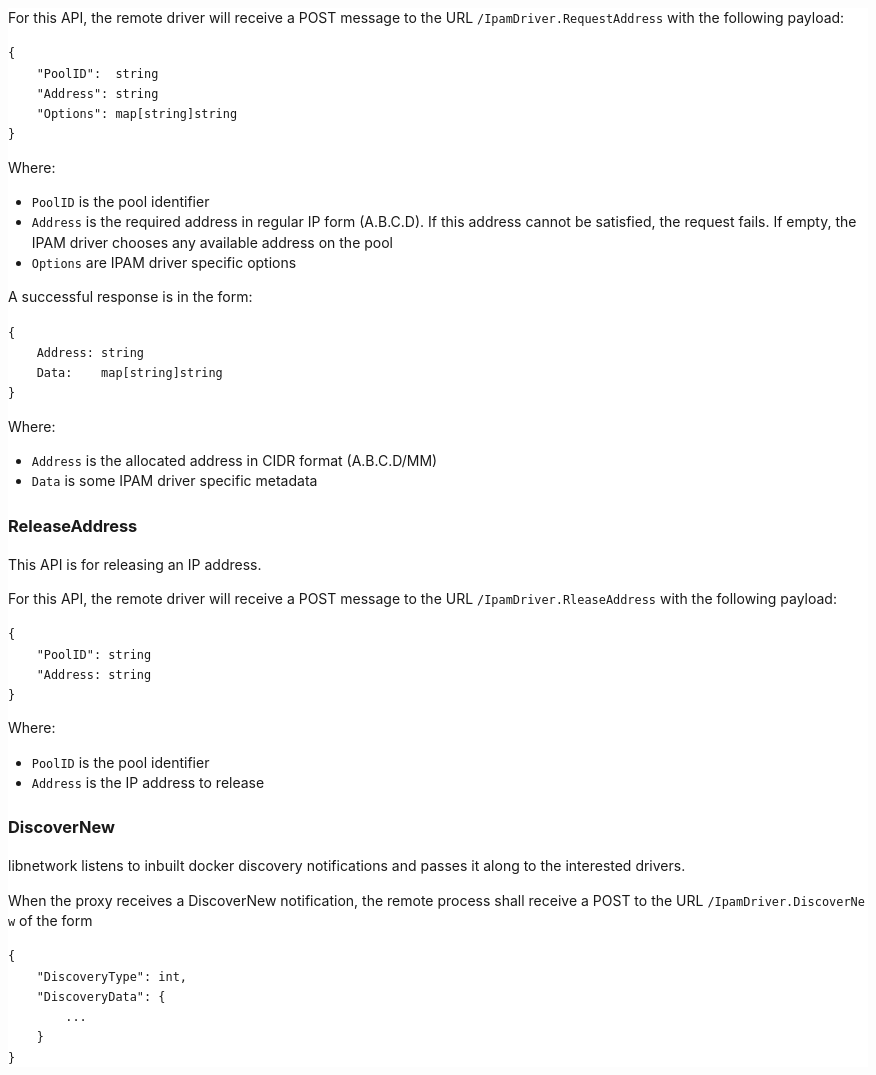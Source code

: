 For this API, the remote driver will receive a POST message to the URL `/IpamDriver.RequestAddress` with the following payload:

    {
		"PoolID":  string
		"Address": string
		"Options": map[string]string
    }
    
Where:

* `PoolID` is the pool identifier
* `Address` is the required address in regular IP form (A.B.C.D). If this address cannot be satisfied, the request fails. If empty, the IPAM driver chooses any available address on the pool
* `Options` are IPAM driver specific options


A successful response is in the form:


	{
		Address: string
		Data:    map[string]string
	}


Where:

* `Address` is the allocated address in CIDR format (A.B.C.D/MM)
* `Data` is some IPAM driver specific metadata

### ReleaseAddress

This API is for releasing an IP address.

For this API, the remote driver will receive a POST message to the URL `/IpamDriver.RleaseAddress` with the following payload:

    {
		"PoolID": string
		"Address: string
    }
    
Where:

* `PoolID` is the pool identifier
* `Address` is the IP address to release



### DiscoverNew

libnetwork listens to inbuilt docker discovery notifications and passes it along to the interested drivers. 

When the proxy receives a DiscoverNew notification, the remote process shall receive a POST to the URL `/IpamDriver.DiscoverNew` of the form

    {
		"DiscoveryType": int,
		"DiscoveryData": {
			...
		}
    }

